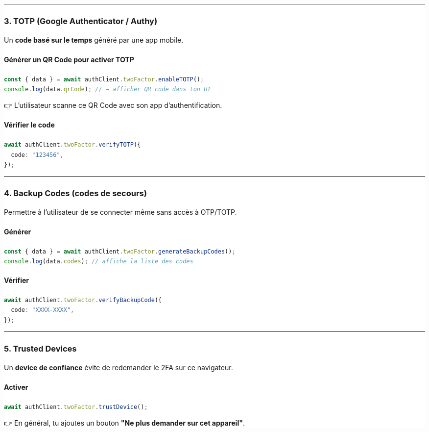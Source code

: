 ***

### 3. TOTP (Google Authenticator / Authy)

Un **code basé sur le temps** généré par une app mobile.

#### Générer un QR Code pour activer TOTP

```ts
const { data } = await authClient.twoFactor.enableTOTP();
console.log(data.qrCode); // → afficher QR code dans ton UI
```

👉 L’utilisateur scanne ce QR Code avec son app d’authentification.

#### Vérifier le code

```ts
await authClient.twoFactor.verifyTOTP({
  code: "123456",
});
```

***

### 4. Backup Codes (codes de secours)

Permettre à l’utilisateur de se connecter même sans accès à OTP/TOTP.

#### Générer

```ts
const { data } = await authClient.twoFactor.generateBackupCodes();
console.log(data.codes); // affiche la liste des codes
```

#### Vérifier

```ts
await authClient.twoFactor.verifyBackupCode({
  code: "XXXX-XXXX",
});
```

***

### 5. Trusted Devices

Un **device de confiance** évite de redemander le 2FA sur ce navigateur.

#### Activer

```ts
await authClient.twoFactor.trustDevice();
```

👉 En général, tu ajoutes un bouton **"Ne plus demander sur cet appareil"**.
